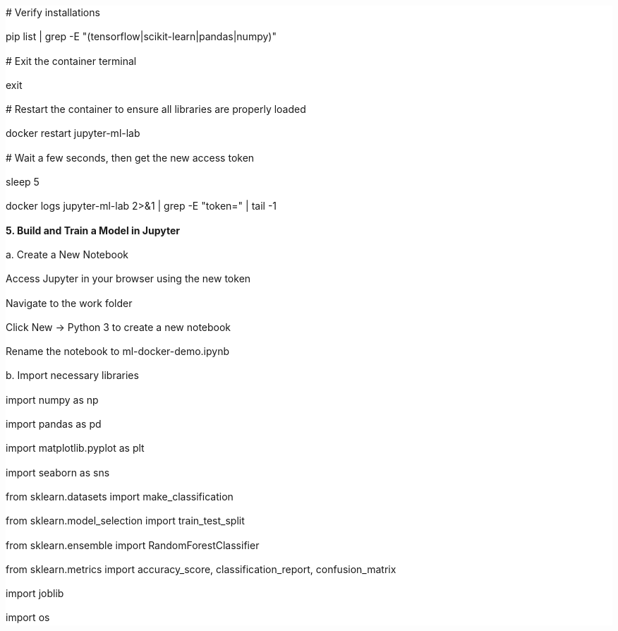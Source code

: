 

\# Verify installations

pip list | grep -E "(tensorflow|scikit-learn|pandas|numpy)"



\# Exit the container terminal

exit



\# Restart the container to ensure all libraries are properly loaded

docker restart jupyter-ml-lab



\# Wait a few seconds, then get the new access token

sleep 5

docker logs jupyter-ml-lab 2>\&1 | grep -E "token=" | tail -1



**5. Build and Train a Model in Jupyter**



a. Create a New Notebook



Access Jupyter in your browser using the new token

Navigate to the work folder

Click New → Python 3 to create a new notebook

Rename the notebook to ml-docker-demo.ipynb



b. Import necessary libraries



import numpy as np

import pandas as pd

import matplotlib.pyplot as plt

import seaborn as sns

from sklearn.datasets import make\_classification

from sklearn.model\_selection import train\_test\_split

from sklearn.ensemble import RandomForestClassifier

from sklearn.metrics import accuracy\_score, classification\_report, confusion\_matrix

import joblib

import os

